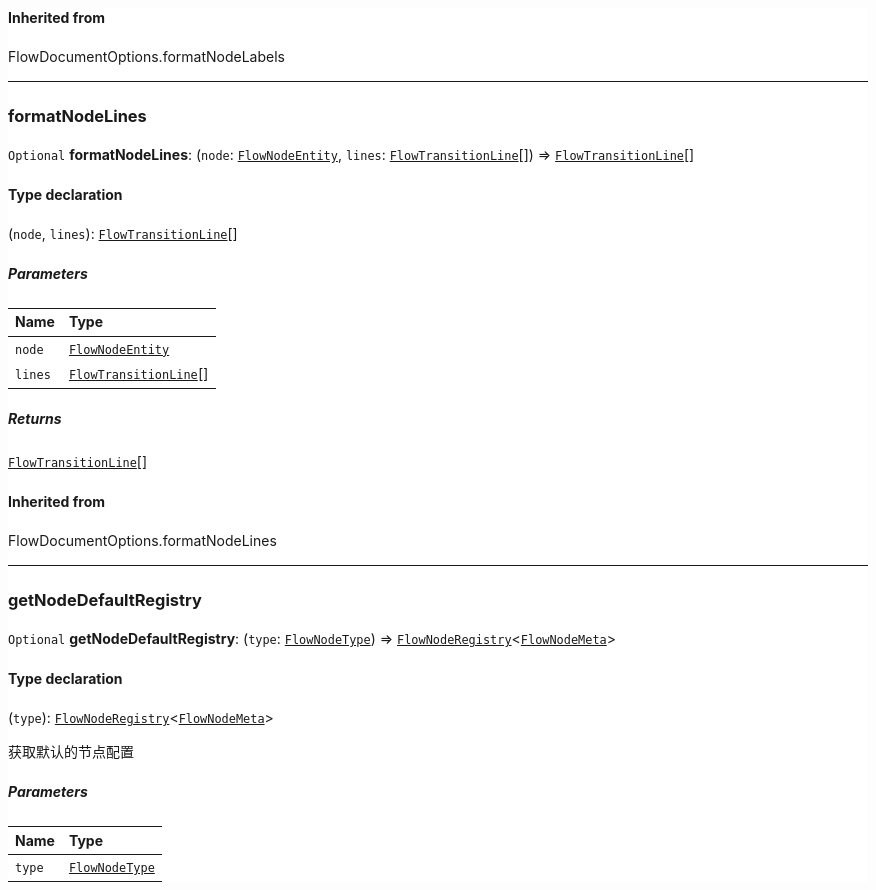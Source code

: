 #### Inherited from

FlowDocumentOptions.formatNodeLabels

***

### formatNodeLines

`Optional` **formatNodeLines**: (`node`: [`FlowNodeEntity`](/en/auto-docs/free-layout-editor/classes/FlowNodeEntity-1.md), `lines`: [`FlowTransitionLine`](/en/auto-docs/free-layout-editor/interfaces/FlowTransitionLine.md)\[]) => [`FlowTransitionLine`](/en/auto-docs/free-layout-editor/interfaces/FlowTransitionLine.md)\[]

#### Type declaration

(`node`, `lines`): [`FlowTransitionLine`](/en/auto-docs/free-layout-editor/interfaces/FlowTransitionLine.md)\[]

##### Parameters

| Name | Type |
| :------ | :------ |
| `node` | [`FlowNodeEntity`](/en/auto-docs/free-layout-editor/classes/FlowNodeEntity-1.md) |
| `lines` | [`FlowTransitionLine`](/en/auto-docs/free-layout-editor/interfaces/FlowTransitionLine.md)\[] |

##### Returns

[`FlowTransitionLine`](/en/auto-docs/free-layout-editor/interfaces/FlowTransitionLine.md)\[]

#### Inherited from

FlowDocumentOptions.formatNodeLines

***

### getNodeDefaultRegistry

`Optional` **getNodeDefaultRegistry**: (`type`: [`FlowNodeType`](/en/auto-docs/free-layout-editor/types/FlowNodeType.md)) => [`FlowNodeRegistry`](/en/auto-docs/free-layout-editor/interfaces/FlowNodeRegistry-1.md)<[`FlowNodeMeta`](/en/auto-docs/free-layout-editor/interfaces/FlowNodeMeta.md)>

#### Type declaration

(`type`): [`FlowNodeRegistry`](/en/auto-docs/free-layout-editor/interfaces/FlowNodeRegistry-1.md)<[`FlowNodeMeta`](/en/auto-docs/free-layout-editor/interfaces/FlowNodeMeta.md)>

获取默认的节点配置

##### Parameters

| Name | Type |
| :------ | :------ |
| `type` | [`FlowNodeType`](/en/auto-docs/free-layout-editor/types/FlowNodeType.md) |
